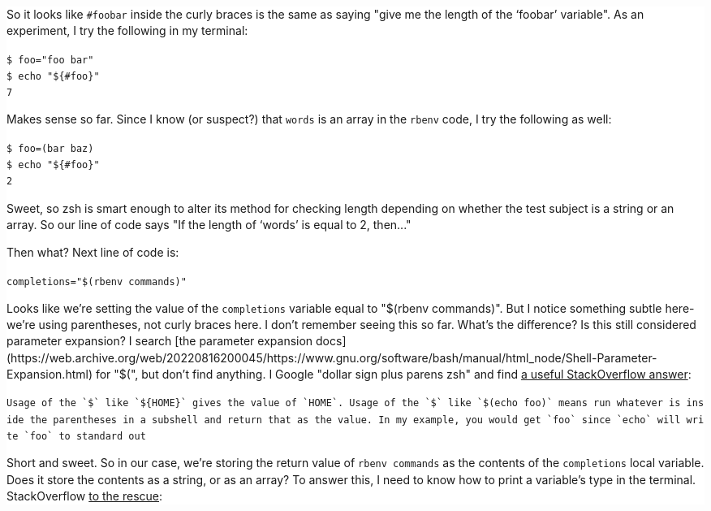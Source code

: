 So it looks like `#foobar` inside the curly braces is the same as saying "give me the length of the ‘foobar’ variable".  As an experiment, I try the following in my terminal:

```
$ foo="foo bar"
$ echo "${#foo}"
7
```

Makes sense so far.  Since I know (or suspect?) that `words` is an array in the `rbenv` code, I try the following as well:

```
$ foo=(bar baz)
$ echo "${#foo}"
2
```

Sweet, so zsh is smart enough to alter its method for checking length depending on whether the test subject is a string or an array.
So our line of code says "If the length of ‘words’ is equal to 2, then..."

Then what?  Next line of code is:

```
completions="$(rbenv commands)"
```

Looks like we’re setting the value of the `completions` variable equal to "$(rbenv commands)".  But I notice something subtle here- we’re using parentheses, not curly braces here.  I don’t remember seeing this so far.  What’s the difference?  Is this still considered parameter expansion?  I search [the parameter expansion docs](https://web.archive.org/web/20220816200045/https://www.gnu.org/software/bash/manual/html_node/Shell-Parameter-Expansion.html) for "$(", but don’t find anything.  I Google "dollar sign plus parens zsh" and find [a useful StackOverflow answer](https://web.archive.org/web/20220720215040/https://stackoverflow.com/questions/17984958/what-does-it-mean-in-shell-when-we-put-a-command-inside-dollar-sign-and-parenthe):

```
Usage of the `$` like `${HOME}` gives the value of `HOME`. Usage of the `$` like `$(echo foo)` means run whatever is inside the parentheses in a subshell and return that as the value. In my example, you would get `foo` since `echo` will write `foo` to standard out
```

Short and sweet.  So in our case, we’re storing the return value of `rbenv commands` as the contents of the `completions` local variable.  Does it store the contents as a string, or as an array?  To answer this, I need to know how to print a variable’s type in the terminal.  StackOverflow [to the rescue](https://web.archive.org/web/20220714213343/https://unix.stackexchange.com/questions/269825/how-can-i-get-a-variables-datatype-in-zsh):

<p style="text-align: center">